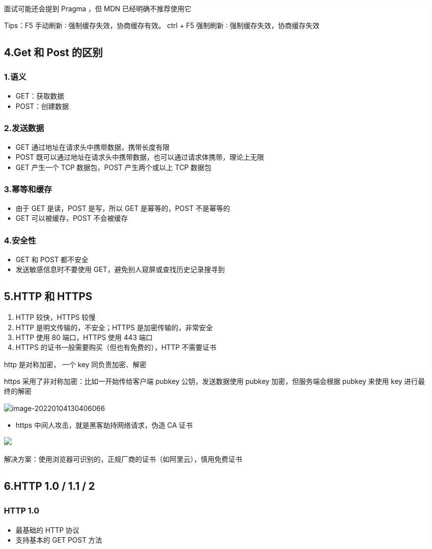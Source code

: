 面试可能还会提到 Pragma ，但 MDN 已经明确不推荐使用它

Tips：F5 手动刷新 ∶ 强制缓存失效，协商缓存有效。 ctrl + F5 强制刷新 ∶ 强制缓存失效，协商缓存失效

## 4.Get 和 Post 的区别

### 1.语义

- GET：获取数据
- POST：创建数据

### 2.发送数据

- GET 通过地址在请求头中携带数据，携带长度有限
- POST 既可以通过地址在请求头中携带数据，也可以通过请求体携带，理论上无限
- GET 产生一个 TCP 数据包，POST 产生两个或以上 TCP 数据包

### 3.幂等和缓存

- 由于 GET 是读，POST 是写，所以 GET 是幂等的，POST 不是幂等的
- GET 可以被缓存，POST 不会被缓存

### 4.安全性

- GET 和 POST 都不安全
- 发送敏感信息时不要使用 GET，避免别人窥屏或查找历史记录搜寻到

## 5.HTTP 和 HTTPS

1. HTTP 较快，HTTPS 较慢
2. HTTP 是明文传输的，不安全；HTTPS 是加密传输的，非常安全
3. HTTP 使用 80 端口，HTTPS 使用 443 端口
4. HTTPS 的证书一般需要购买（但也有免费的），HTTP 不需要证书

http 是对称加密， 一个 key 同负责加密、解密

https 采用了非对称加密：比如一开始传给客户端 pubkey 公钥，发送数据使用 pubkey 加密，但服务端会根据 pubkey 来使用 key 进行最终的解密

![image-20220104130406066](https://raw.githubusercontent.com/xixixiaoyu/CloundImg2/main/image-20220104130406066.png)

- https 中间人攻击，就是黑客劫持网络请求，伪造 CA 证书

![](https://raw.githubusercontent.com/xixixiaoyu/CloundImg2/main/%E4%B8%AD%E9%97%B4%E4%BA%BA%E6%94%BB%E5%87%BB.jpeg)

解决方案：使用浏览器可识别的，正规厂商的证书（如阿里云），慎用免费证书

## 6.HTTP 1.0 / 1.1 / 2

### HTTP 1.0

- 最基础的 HTTP 协议
- 支持基本的 GET POST 方法
